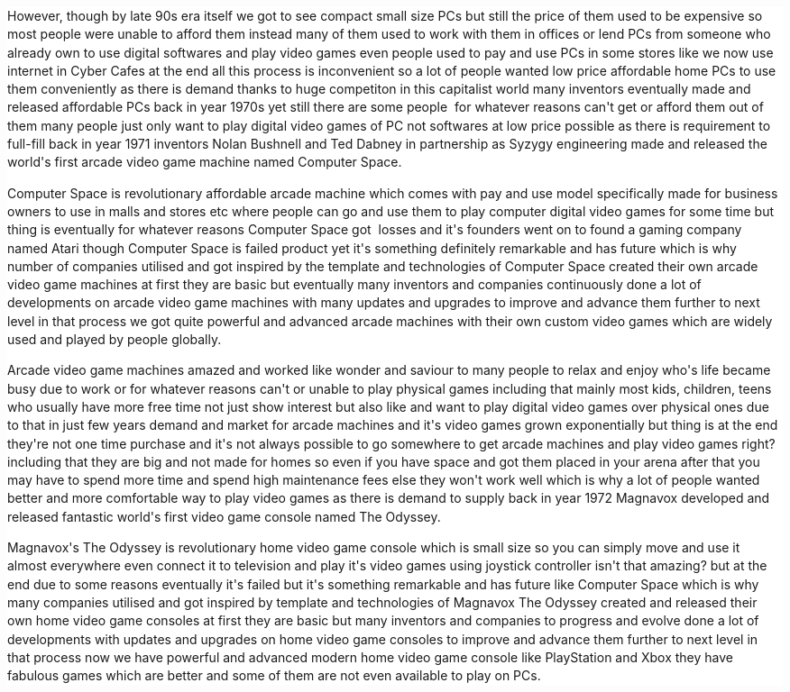   

However, though by late 90s era itself we got to see compact small size PCs but still the price of them used to be expensive so most people were unable to afford them instead many of them used to work with them in offices or lend PCs from someone who already own to use digital softwares and play video games even people used to pay and use PCs in some stores like we now use internet in Cyber Cafes at the end all this process is inconvenient so a lot of people wanted low price affordable home PCs to use them conveniently as there is demand thanks to huge competiton in this capitalist world many inventors eventually made and released affordable PCs back in year 1970s yet still there are some people  for whatever reasons can't get or afford them out of them many people just only want to play digital video games of PC not softwares at low price possible as there is requirement to full-fill back in year 1971 inventors Nolan Bushnell and Ted Dabney in partnership as Syzygy engineering made and released the world's first arcade video game machine named Computer Space.

  

Computer Space is revolutionary affordable arcade machine which comes with pay and use model specifically made for business owners to use in malls and stores etc where people can go and use them to play computer digital video games for some time but thing is eventually for whatever reasons Computer Space got  losses and it's founders went on to found a gaming company named Atari though Computer Space is failed product yet it's something definitely remarkable and has future which is why number of companies utilised and got inspired by the template and technologies of Computer Space created their own arcade video game machines at first they are basic but eventually many inventors and companies continuously done a lot of developments on arcade video game machines with many updates and upgrades to improve and advance them further to next level in that process we got quite powerful and advanced arcade machines with their own custom video games which are widely used and played by people globally. 

  

Arcade video game machines amazed and worked like wonder and saviour to many people to relax and enjoy who's life became busy due to work or for whatever reasons can't or unable to play physical games including that mainly most kids, children, teens who usually have more free time not just show interest but also like and want to play digital video games over physical ones due to that in just few years demand and market for arcade machines and it's video games grown exponentially but thing is at the end they're not one time purchase and it's not always possible to go somewhere to get arcade machines and play video games right? including that they are big and not made for homes so even if you have space and got them placed in your arena after that you may have to spend more time and spend high maintenance fees else they won't work well which is why a lot of people wanted better and more comfortable way to play video games as there is demand to supply back in year 1972 Magnavox developed and released fantastic world's first video game console named The Odyssey. 

  

Magnavox's The Odyssey is revolutionary home video game console which is small size so you can simply move and use it almost everywhere even connect it to television and play it's video games using joystick controller isn't that amazing? but at the end due to some reasons eventually it's failed but it's something remarkable and has future like Computer Space which is why many companies utilised and got inspired by template and technologies of Magnavox The Odyssey created and released their own home video game consoles at first they are basic but many inventors and companies to progress and evolve done a lot of developments with updates and upgrades on home video game consoles to improve and advance them further to next level in that process now we have powerful and advanced modern home video game console like PlayStation and Xbox they have fabulous games which are better and some of them are not even available to play on PCs. 

  
